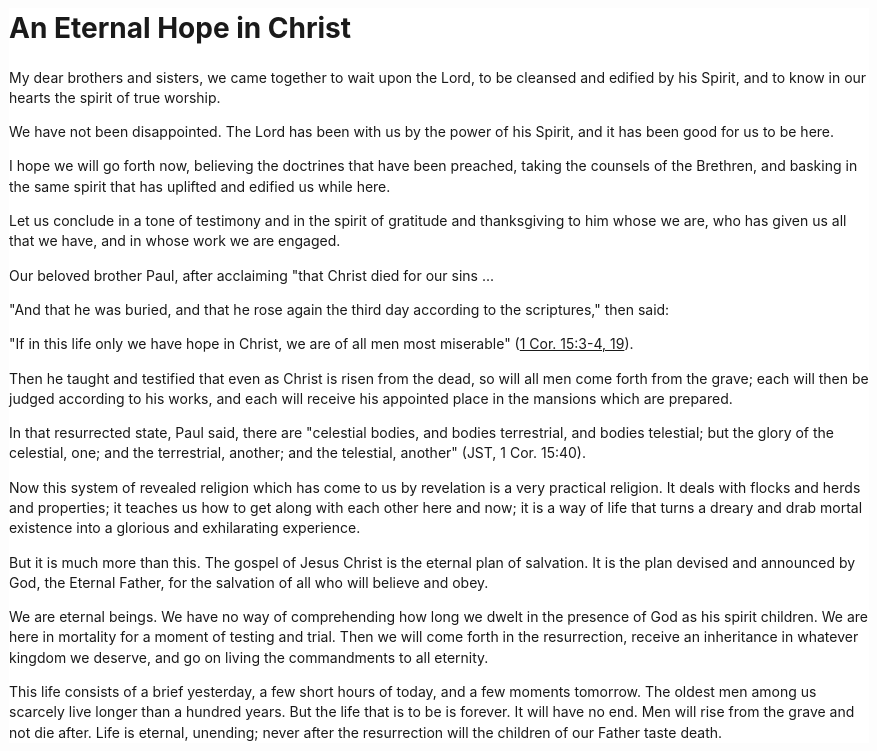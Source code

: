 # An Eternal Hope in Christ

My dear brothers and sisters, we came together to wait upon the Lord, to be
cleansed and edified by his Spirit, and to know in our hearts the spirit of
true worship.

We have not been disappointed. The Lord has been with us by the power of his
Spirit, and it has been good for us to be here.

I hope we will go forth now, believing the doctrines that have been preached,
taking the counsels of the Brethren, and basking in the same spirit that has
uplifted and edified us while here.

Let us conclude in a tone of testimony and in the spirit of gratitude and
thanksgiving to him whose we are, who has given us all that we have, and in
whose work we are engaged.

Our beloved brother Paul, after acclaiming "that Christ died for our sins ...

"And that he was buried, and that he rose again the third day according to the
scriptures," then said:

"If in this life only we have hope in Christ, we are of all men most
miserable" ([1 Cor. 15:3-4,
19](https://www.lds.org/scriptures/nt/1-cor/15.3-4%2C19?lang=eng#2)).

Then he taught and testified that even as Christ is risen from the dead, so
will all men come forth from the grave; each will then be judged according to
his works, and each will receive his appointed place in the mansions which are
prepared.

In that resurrected state, Paul said, there are "celestial bodies, and bodies
terrestrial, and bodies telestial; but the glory of the celestial, one; and
the terrestrial, another; and the telestial, another" (JST, 1 Cor. 15:40).

Now this system of revealed religion which has come to us by revelation is a
very practical religion. It deals with flocks and herds and properties; it
teaches us how to get along with each other here and now; it is a way of life
that turns a dreary and drab mortal existence into a glorious and exhilarating
experience.

But it is much more than this. The gospel of Jesus Christ is the eternal plan
of salvation. It is the plan devised and announced by God, the Eternal Father,
for the salvation of all who will believe and obey.

We are eternal beings. We have no way of comprehending how long we dwelt in
the presence of God as his spirit children. We are here in mortality for a
moment of testing and trial. Then we will come forth in the resurrection,
receive an inheritance in whatever kingdom we deserve, and go on living the
commandments to all eternity.

This life consists of a brief yesterday, a few short hours of today, and a few
moments tomorrow. The oldest men among us scarcely live longer than a hundred
years. But the life that is to be is forever. It will have no end. Men will
rise from the grave and not die after. Life is eternal, unending; never after
the resurrection will the children of our Father taste death.
